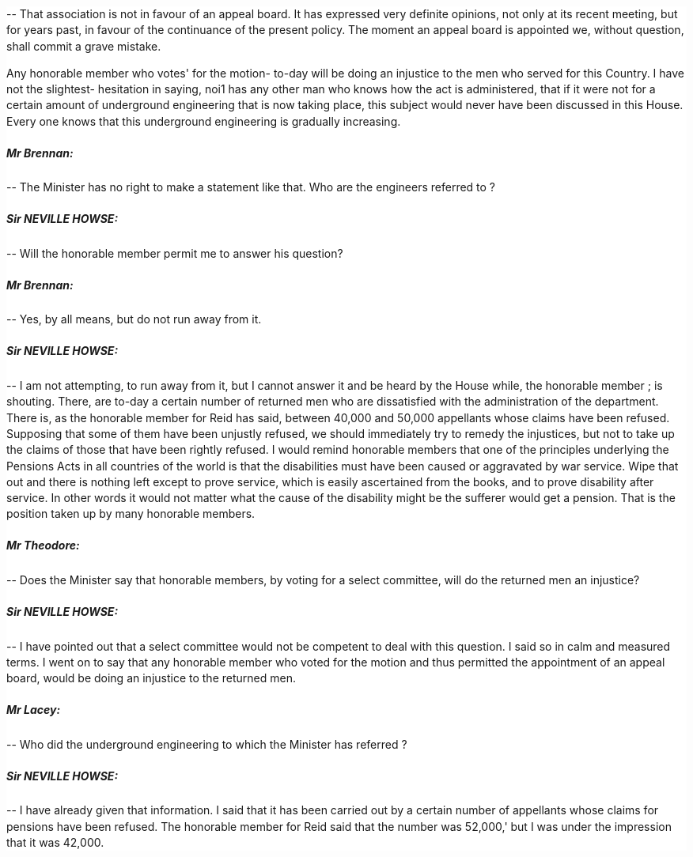 -- That association is not in favour of an appeal board. It has expressed very definite opinions, not only at its recent meeting, but for years past, in favour of the continuance of the present policy. The moment an appeal board is appointed we, without question, shall commit a grave mistake. 

Any honorable member who votes' for the motion- to-day will be doing an injustice to the men who served for this Country. I have not the slightest- hesitation in saying, noi1 has any other man who knows how the act is administered, that if it were not for a certain amount of underground engineering that is now taking place, this subject would never have been discussed in this House. Every one knows that this underground engineering is gradually increasing. 

##### Mr Brennan:

-- The Minister has no right to make a statement like that. Who are the engineers referred to ? 

##### Sir NEVILLE HOWSE:

-- Will the honorable member permit me to answer his question? 

##### Mr Brennan:

-- Yes, by all means, but do not run away from it. 

##### Sir NEVILLE HOWSE:

-- I am not attempting, to run away from it, but I cannot answer it and be heard by the House while, the honorable member ; is shouting. There, are to-day a certain number of returned men who are dissatisfied with the administration of the department. There is, as the honorable member for Reid has said, between 40,000 and 50,000 appellants whose claims have been refused. Supposing that some of them have been unjustly refused, we should immediately try to remedy the injustices, but not to take up the claims of those that have been rightly refused. I would remind honorable members that one of the principles underlying the Pensions Acts in all countries of the world is that the disabilities must have been caused or aggravated by war service. Wipe that out and there is nothing left except to prove service, which is easily ascertained from the books, and to prove disability after service. In other words it would not matter what the cause of the disability might be the sufferer would get a pension. That is the position taken up by many honorable members. 

##### Mr Theodore:

-- Does the Minister say that honorable members, by voting for a select committee, will do the returned men an injustice? 

##### Sir NEVILLE HOWSE:

-- I have pointed out that a select committee would not be competent to deal with this question. I said so in calm and measured terms. I went on to say that any honorable member who voted for the motion and thus permitted the appointment of an appeal board, would be doing an injustice to the returned men. 

##### Mr Lacey:

-- Who did the underground engineering to which the Minister has referred ? 

##### Sir NEVILLE HOWSE:

-- I have already given that information. I said that it has been carried out by a certain number of appellants whose claims for pensions have been refused. The honorable member for Reid said that the number was 52,000,' but I was under the impression that it was 42,000. 
